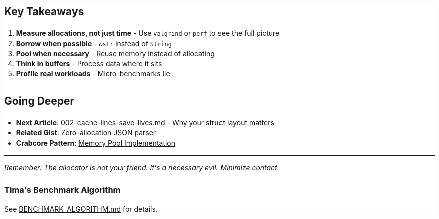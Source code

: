 ## Key Takeaways

1. **Measure allocations, not just time** - Use `valgrind` or `perf` to see the full picture
2. **Borrow when possible** - `&str` instead of `String`
3. **Pool when necessary** - Reuse memory instead of allocating
4. **Think in buffers** - Process data where it sits
5. **Profile real workloads** - Micro-benchmarks lie

## Going Deeper

- **Next Article**: [002-cache-lines-save-lives.md](002-cache-lines-save-lives.md) - Why your struct layout matters
- **Related Gist**: [Zero-allocation JSON parser](../gists/zero_alloc_json.rs)
- **Crabcore Pattern**: [Memory Pool Implementation](../patterns/memory_pool.rs)

---

*Remember: The allocator is not your friend. It's a necessary evil. Minimize contact.*

### Tima's Benchmark Algorithm

See [BENCHMARK_ALGORITHM.md](benchmarks/BENCHMARK_ALGORITHM.md) for details.